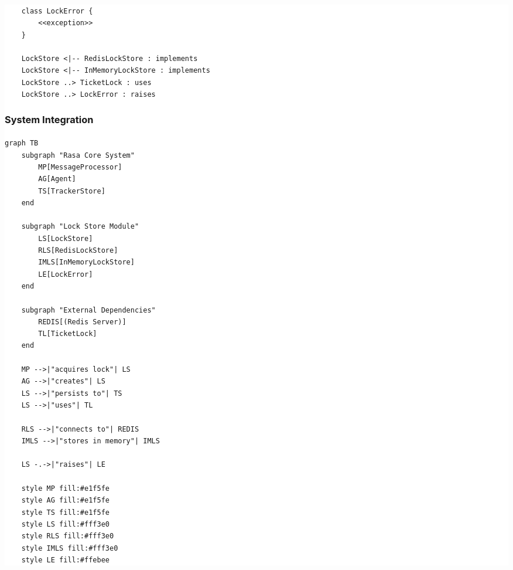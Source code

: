 ```mermaid
    class LockError {
        <<exception>>
    }
    
    LockStore <|-- RedisLockStore : implements
    LockStore <|-- InMemoryLockStore : implements
    LockStore ..> TicketLock : uses
    LockStore ..> LockError : raises
```

### System Integration

```mermaid
graph TB
    subgraph "Rasa Core System"
        MP[MessageProcessor]
        AG[Agent]
        TS[TrackerStore]
    end
    
    subgraph "Lock Store Module"
        LS[LockStore]
        RLS[RedisLockStore]
        IMLS[InMemoryLockStore]
        LE[LockError]
    end
    
    subgraph "External Dependencies"
        REDIS[(Redis Server)]
        TL[TicketLock]
    end
    
    MP -->|"acquires lock"| LS
    AG -->|"creates"| LS
    LS -->|"persists to"| TS
    LS -->|"uses"| TL
    
    RLS -->|"connects to"| REDIS
    IMLS -->|"stores in memory"| IMLS
    
    LS -.->|"raises"| LE
    
    style MP fill:#e1f5fe
    style AG fill:#e1f5fe
    style TS fill:#e1f5fe
    style LS fill:#fff3e0
    style RLS fill:#fff3e0
    style IMLS fill:#fff3e0
    style LE fill:#ffebee
```
